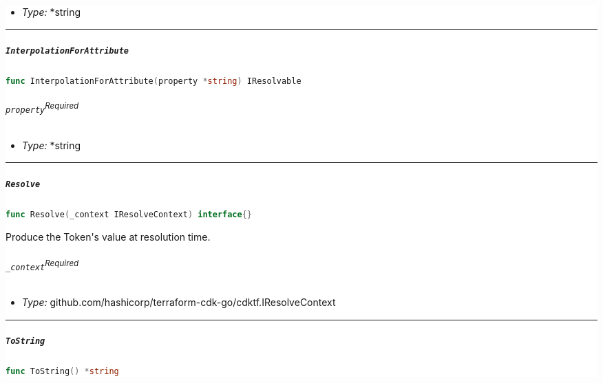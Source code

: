 - *Type:* *string

---

##### `InterpolationForAttribute` <a name="InterpolationForAttribute" id="@cdktf/provider-databricks.dataDatabricksDatabaseSyncedDatabaseTable.DataDatabricksDatabaseSyncedDatabaseTableDataSynchronizationStatusContinuousUpdateStatusInitialPipelineSyncProgressOutputReference.interpolationForAttribute"></a>

```go
func InterpolationForAttribute(property *string) IResolvable
```

###### `property`<sup>Required</sup> <a name="property" id="@cdktf/provider-databricks.dataDatabricksDatabaseSyncedDatabaseTable.DataDatabricksDatabaseSyncedDatabaseTableDataSynchronizationStatusContinuousUpdateStatusInitialPipelineSyncProgressOutputReference.interpolationForAttribute.parameter.property"></a>

- *Type:* *string

---

##### `Resolve` <a name="Resolve" id="@cdktf/provider-databricks.dataDatabricksDatabaseSyncedDatabaseTable.DataDatabricksDatabaseSyncedDatabaseTableDataSynchronizationStatusContinuousUpdateStatusInitialPipelineSyncProgressOutputReference.resolve"></a>

```go
func Resolve(_context IResolveContext) interface{}
```

Produce the Token's value at resolution time.

###### `_context`<sup>Required</sup> <a name="_context" id="@cdktf/provider-databricks.dataDatabricksDatabaseSyncedDatabaseTable.DataDatabricksDatabaseSyncedDatabaseTableDataSynchronizationStatusContinuousUpdateStatusInitialPipelineSyncProgressOutputReference.resolve.parameter._context"></a>

- *Type:* github.com/hashicorp/terraform-cdk-go/cdktf.IResolveContext

---

##### `ToString` <a name="ToString" id="@cdktf/provider-databricks.dataDatabricksDatabaseSyncedDatabaseTable.DataDatabricksDatabaseSyncedDatabaseTableDataSynchronizationStatusContinuousUpdateStatusInitialPipelineSyncProgressOutputReference.toString"></a>

```go
func ToString() *string
```
